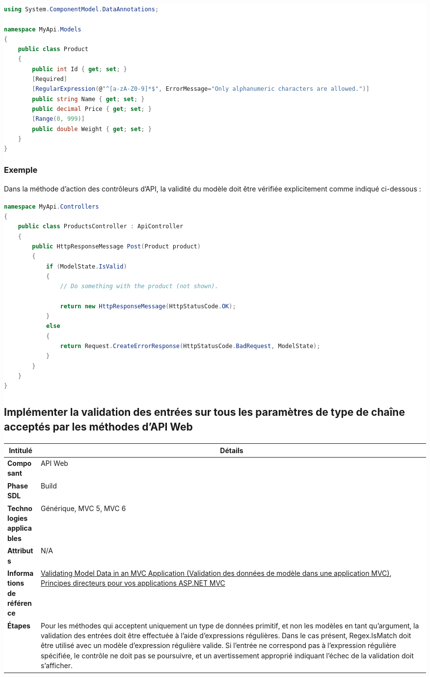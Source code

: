 ```csharp
using System.ComponentModel.DataAnnotations;

namespace MyApi.Models
{
    public class Product
    {
        public int Id { get; set; }
        [Required]
        [RegularExpression(@"^[a-zA-Z0-9]*$", ErrorMessage="Only alphanumeric characters are allowed.")]
        public string Name { get; set; }
        public decimal Price { get; set; }
        [Range(0, 999)]
        public double Weight { get; set; }
    }
}
```

### <a name="example"></a>Exemple
Dans la méthode d’action des contrôleurs d’API, la validité du modèle doit être vérifiée explicitement comme indiqué ci-dessous : 

```csharp
namespace MyApi.Controllers
{
    public class ProductsController : ApiController
    {
        public HttpResponseMessage Post(Product product)
        {
            if (ModelState.IsValid)
            {
                // Do something with the product (not shown).

                return new HttpResponseMessage(HttpStatusCode.OK);
            }
            else
            {
                return Request.CreateErrorResponse(HttpStatusCode.BadRequest, ModelState);
            }
        }
    }
}
```

## <a name="implement-input-validation-on-all-string-type-parameters-accepted-by-web-api-methods"></a><a id="string-api"></a>Implémenter la validation des entrées sur tous les paramètres de type de chaîne acceptés par les méthodes d’API Web

| Intitulé                   | Détails      |
| ----------------------- | ------------ |
| **Composant**               | API Web | 
| **Phase SDL**               | Build |  
| **Technologies applicables** | Générique, MVC 5, MVC 6 |
| **Attributs**              | N/A  |
| **Informations de référence**              | [Validating Model Data in an MVC Application (Validation des données de modèle dans une application MVC)](https://msdn.microsoft.com/library/dd410404(v=vs.90).aspx), [Principes directeurs pour vos applications ASP.NET MVC](https://msdn.microsoft.com/magazine/dd942822.aspx) |
| **Étapes** | Pour les méthodes qui acceptent uniquement un type de données primitif, et non les modèles en tant qu’argument, la validation des entrées doit être effectuée à l’aide d’expressions régulières. Dans le cas présent, Regex.IsMatch doit être utilisé avec un modèle d’expression régulière valide. Si l’entrée ne correspond pas à l’expression régulière spécifiée, le contrôle ne doit pas se poursuivre, et un avertissement approprié indiquant l’échec de la validation doit s’afficher.|
